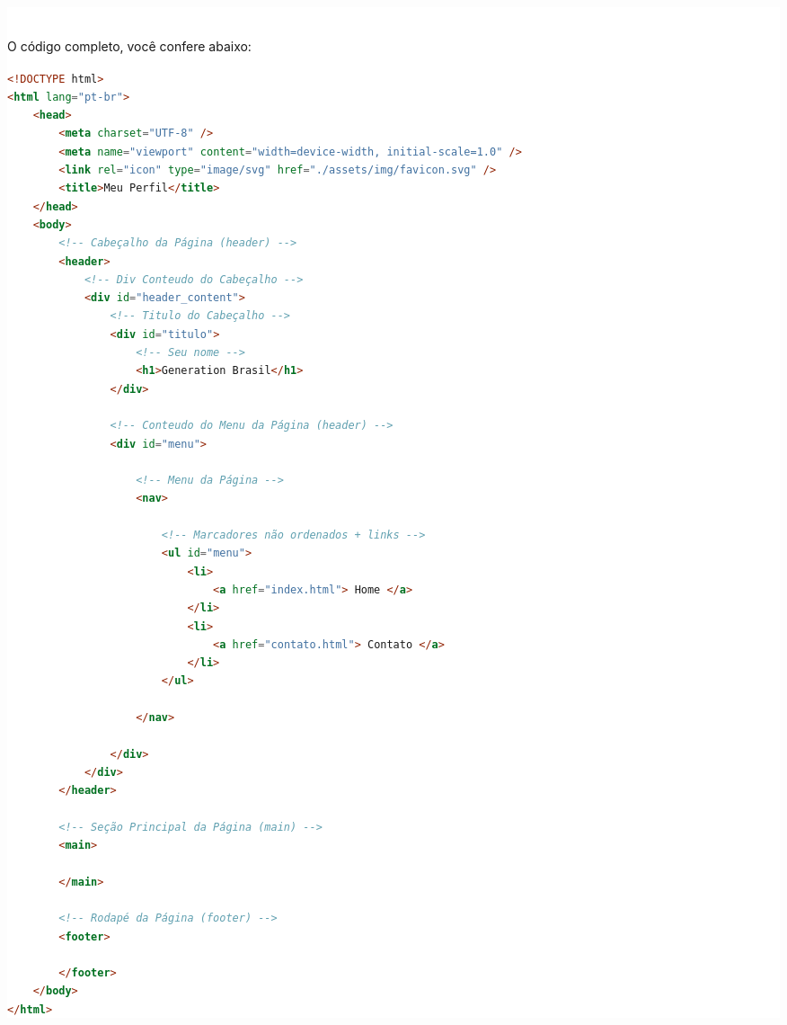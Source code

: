 <br />

O código completo, você confere abaixo:

```html
<!DOCTYPE html>
<html lang="pt-br">
	<head>
		<meta charset="UTF-8" />
		<meta name="viewport" content="width=device-width, initial-scale=1.0" />
		<link rel="icon" type="image/svg" href="./assets/img/favicon.svg" />
		<title>Meu Perfil</title>
	</head>
	<body>
		<!-- Cabeçalho da Página (header) -->
		<header>
			<!-- Div Conteudo do Cabeçalho -->
			<div id="header_content">
				<!-- Titulo do Cabeçalho -->
				<div id="titulo">
					<!-- Seu nome -->
					<h1>Generation Brasil</h1>
				</div>

				<!-- Conteudo do Menu da Página (header) -->
				<div id="menu">
					
                    <!-- Menu da Página -->
                    <nav>

                        <!-- Marcadores não ordenados + links -->
						<ul id="menu">
							<li>
								<a href="index.html"> Home </a>
							</li>
							<li>
								<a href="contato.html"> Contato </a>
							</li>
						</ul>

					</nav>
                    
				</div>
			</div>
		</header>

		<!-- Seção Principal da Página (main) -->
		<main>
        
        </main>

		<!-- Rodapé da Página (footer) -->
		<footer>
        
        </footer>
	</body>
</html>

```
